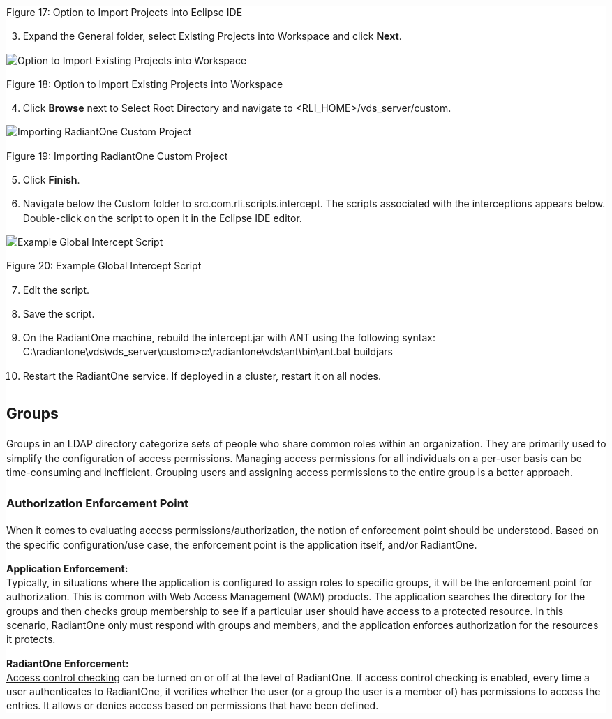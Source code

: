 Figure 17: Option to Import Projects into Eclipse IDE

3.	Expand the General folder, select Existing Projects into Workspace and click **Next**.

![Option to Import Existing Projects into Workspace](Media/Image2.18.jpg)

Figure 18: Option to Import Existing Projects into Workspace

4.	Click **Browse** next to Select Root Directory and navigate to <RLI_HOME>/vds_server/custom.

![Importing RadiantOne Custom Project](Media/Image2.19.jpg)

Figure 19: Importing RadiantOne Custom Project

5.	Click **Finish**.

6.	Navigate below the Custom folder to src.com.rli.scripts.intercept. The scripts associated with the interceptions appears below. Double-click on the script to open it in the Eclipse IDE editor.

![Example Global Intercept Script](Media/Image2.20.jpg)

Figure 20: Example Global Intercept Script

7.	Edit the script.

8.	Save the script.

9.	On the RadiantOne machine, rebuild the intercept.jar with ANT using the following syntax: C:\radiantone\vds\vds_server\custom>c:\radiantone\vds\ant\bin\ant.bat buildjars

10.	Restart the RadiantOne service. If deployed in a cluster, restart it on all nodes.

## Groups

Groups in an LDAP directory categorize sets of people who share common roles within an organization. They are primarily used to simplify the configuration of access permissions. Managing access permissions for all individuals on a per-user basis can be time-consuming and inefficient. Grouping users and assigning access permissions to the entire group is a better approach.

### Authorization Enforcement Point

When it comes to evaluating access permissions/authorization, the notion of enforcement point should be understood. Based on the specific configuration/use case, the enforcement point is the application itself, and/or RadiantOne.

  **Application Enforcement:**
  <br>Typically, in situations where the application is configured to assign roles to specific groups, it will be the enforcement point for authorization. This is common with Web Access Management (WAM) products. The application searches the directory for the groups and then checks group membership to see if a particular user should have access to a protected resource. In this scenario, RadiantOne only must respond with groups and members, and the application enforces authorization for the resources it protects.

  **RadiantOne Enforcement:**
  <br>[Access control checking](access-control#access-control) can be turned on or off at the level of RadiantOne. If access control checking is enabled, every time a user authenticates to RadiantOne, it verifies whether the user (or a group the user is a member of) has permissions to access the entries. It allows or denies access based on permissions that have been defined. 
